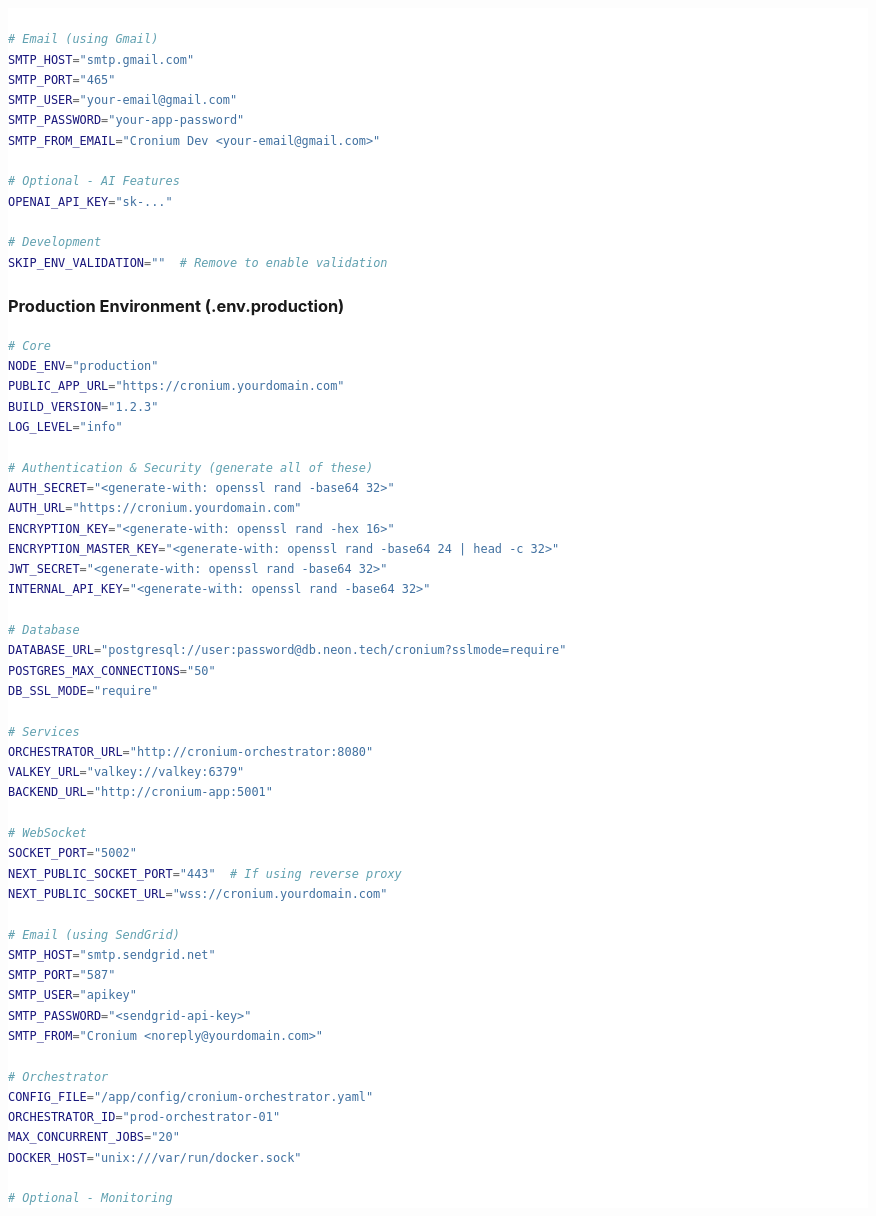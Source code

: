 ```bash

# Email (using Gmail)
SMTP_HOST="smtp.gmail.com"
SMTP_PORT="465"
SMTP_USER="your-email@gmail.com"
SMTP_PASSWORD="your-app-password"
SMTP_FROM_EMAIL="Cronium Dev <your-email@gmail.com>"

# Optional - AI Features
OPENAI_API_KEY="sk-..."

# Development
SKIP_ENV_VALIDATION=""  # Remove to enable validation
```

### Production Environment (.env.production)

```bash
# Core
NODE_ENV="production"
PUBLIC_APP_URL="https://cronium.yourdomain.com"
BUILD_VERSION="1.2.3"
LOG_LEVEL="info"

# Authentication & Security (generate all of these)
AUTH_SECRET="<generate-with: openssl rand -base64 32>"
AUTH_URL="https://cronium.yourdomain.com"
ENCRYPTION_KEY="<generate-with: openssl rand -hex 16>"
ENCRYPTION_MASTER_KEY="<generate-with: openssl rand -base64 24 | head -c 32>"
JWT_SECRET="<generate-with: openssl rand -base64 32>"
INTERNAL_API_KEY="<generate-with: openssl rand -base64 32>"

# Database
DATABASE_URL="postgresql://user:password@db.neon.tech/cronium?sslmode=require"
POSTGRES_MAX_CONNECTIONS="50"
DB_SSL_MODE="require"

# Services
ORCHESTRATOR_URL="http://cronium-orchestrator:8080"
VALKEY_URL="valkey://valkey:6379"
BACKEND_URL="http://cronium-app:5001"

# WebSocket
SOCKET_PORT="5002"
NEXT_PUBLIC_SOCKET_PORT="443"  # If using reverse proxy
NEXT_PUBLIC_SOCKET_URL="wss://cronium.yourdomain.com"

# Email (using SendGrid)
SMTP_HOST="smtp.sendgrid.net"
SMTP_PORT="587"
SMTP_USER="apikey"
SMTP_PASSWORD="<sendgrid-api-key>"
SMTP_FROM="Cronium <noreply@yourdomain.com>"

# Orchestrator
CONFIG_FILE="/app/config/cronium-orchestrator.yaml"
ORCHESTRATOR_ID="prod-orchestrator-01"
MAX_CONCURRENT_JOBS="20"
DOCKER_HOST="unix:///var/run/docker.sock"

# Optional - Monitoring
```

